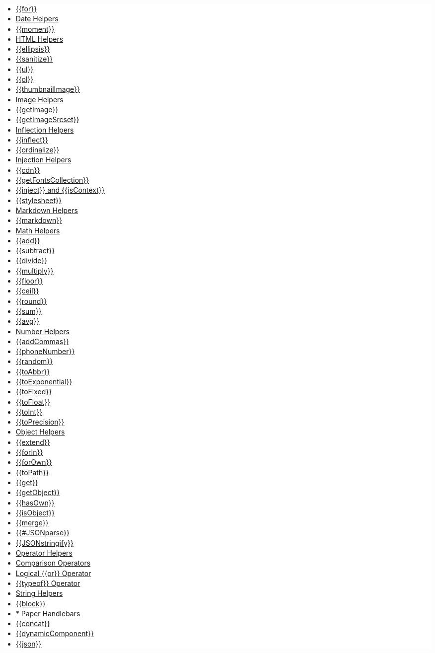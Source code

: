 - [{{for}}](#for)
- [Date Helpers](#date-helpers)
- [{{moment}}](#moment)
- [HTML Helpers](#html-helpers)
- [{{ellipsis}}](#ellipsis)
- [{{sanitize}}](#sanitize)
- [{{ul}}](#ul)
- [{{ol}}](#ol)
- [{{thumbnailImage}}](#thumbnailimage)
- [Image Helpers](#image-helpers)
- [{{getImage}}](#getimage)
- [{{getImageSrcset}}](#getimagesrcset)
- [Inflection Helpers](#inflection-helpers)
- [{{inflect}}](#inflect)
- [{{ordinalize}}](#ordinalize)
- [Injection Helpers](#injection-helpers)
- [{{cdn}}](#cdn)
- [{{getFontsCollection}}](#getfontscollection)
- [{{inject}} and {{jsContext}}](#inject-and-jscontext)
- [{{stylesheet}}](#stylesheet)
- [Markdown Helpers](#markdown-helpers)
- [{{markdown}}](#markdown)
- [Math Helpers](#math-helpers)
- [{{add}}](#add)
- [{{subtract}}](#subtract)
- [{{divide}}](#divide)
- [{{multiply}}](#multiply)
- [{{floor}}](#floor)
- [{{ceil}}](#ceil)
- [{{round}}](#round)
- [{{sum}}](#sum)
- [{{avg}}](#avg)
- [Number Helpers](#number-helpers)
- [{{addCommas}}](#addcommas)
- [{{phoneNumber}}](#phonenumber)
- [{{random}}](#random)
- [{{toAbbr}}](#toabbr)
- [{{toExponential}}](#toexponential)
- [{{toFixed}}](#tofixed)
- [{{toFloat}}](#tofloat)
- [{{toInt}}](#toint)
- [{{toPrecision}}](#toprecision)
- [Object Helpers](#object-helpers)
- [{{extend}}](#extend)
- [{{forIn}}](#forin)
- [{{forOwn}}](#forown)
- [{{toPath}}](#topath)
- [{{get}}](#get)
- [{{getObject}}](#getobject)
- [{{hasOwn}}](#hasown)
- [{{isObject}}](#isobject)
- [{{merge}}](#merge)
- [{{#JSONparse}}](#jsonparse)
- [{{JSONstringify}}](#jsonstringify)
- [Operator Helpers](#operator-helpers)
- [Comparison Operators](#comparison-operators)
- [Logical {{or}} Operator](#logical-or-operator)
- [{{typeof}} Operator](#typeof-operator)
- [String Helpers](#string-helpers)
- [{{block}}](#block)
- [* Paper Handlebars](#paper-handlebars)
- [{{concat}}](#concat)
- [{{dynamicComponent}}](#dynamiccomponent)
- [{{json}}](#json)